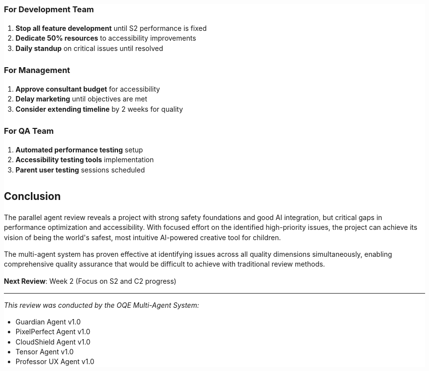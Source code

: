 ### For Development Team
1. **Stop all feature development** until S2 performance is fixed
2. **Dedicate 50% resources** to accessibility improvements
3. **Daily standup** on critical issues until resolved

### For Management
1. **Approve consultant budget** for accessibility
2. **Delay marketing** until objectives are met
3. **Consider extending timeline** by 2 weeks for quality

### For QA Team
1. **Automated performance testing** setup
2. **Accessibility testing tools** implementation
3. **Parent user testing** sessions scheduled

## Conclusion

The parallel agent review reveals a project with strong safety foundations and good AI integration, but critical gaps in performance optimization and accessibility. With focused effort on the identified high-priority issues, the project can achieve its vision of being the world's safest, most intuitive AI-powered creative tool for children.

The multi-agent system has proven effective at identifying issues across all quality dimensions simultaneously, enabling comprehensive quality assurance that would be difficult to achieve with traditional review methods.

**Next Review**: Week 2 (Focus on S2 and C2 progress)

---

*This review was conducted by the OQE Multi-Agent System:*
- Guardian Agent v1.0
- PixelPerfect Agent v1.0
- CloudShield Agent v1.0
- Tensor Agent v1.0
- Professor UX Agent v1.0